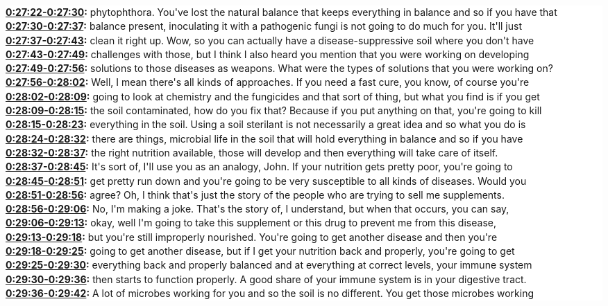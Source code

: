 **[0:27:22-0:27:30](https://podcast.vhostevents.com/uncategorized/disease-resistance-and-regenerating-soil-with-michael-mcneill/#t=0:27:22):**  phytophthora. You've lost the natural balance that keeps everything in balance and so if you have that  
**[0:27:30-0:27:37](https://podcast.vhostevents.com/uncategorized/disease-resistance-and-regenerating-soil-with-michael-mcneill/#t=0:27:30):**  balance present, inoculating it with a pathogenic fungi is not going to do much for you. It'll just  
**[0:27:37-0:27:43](https://podcast.vhostevents.com/uncategorized/disease-resistance-and-regenerating-soil-with-michael-mcneill/#t=0:27:37):**  clean it right up. Wow, so you can actually have a disease-suppressive soil where you don't have  
**[0:27:43-0:27:49](https://podcast.vhostevents.com/uncategorized/disease-resistance-and-regenerating-soil-with-michael-mcneill/#t=0:27:43):**  challenges with those, but I think I also heard you mention that you were working on developing  
**[0:27:49-0:27:56](https://podcast.vhostevents.com/uncategorized/disease-resistance-and-regenerating-soil-with-michael-mcneill/#t=0:27:49):**  solutions to those diseases as weapons. What were the types of solutions that you were working on?  
**[0:27:56-0:28:02](https://podcast.vhostevents.com/uncategorized/disease-resistance-and-regenerating-soil-with-michael-mcneill/#t=0:27:56):**  Well, I mean there's all kinds of approaches. If you need a fast cure, you know, of course you're  
**[0:28:02-0:28:09](https://podcast.vhostevents.com/uncategorized/disease-resistance-and-regenerating-soil-with-michael-mcneill/#t=0:28:02):**  going to look at chemistry and the fungicides and that sort of thing, but what you find is if you get  
**[0:28:09-0:28:15](https://podcast.vhostevents.com/uncategorized/disease-resistance-and-regenerating-soil-with-michael-mcneill/#t=0:28:09):**  the soil contaminated, how do you fix that? Because if you put anything on that, you're going to kill  
**[0:28:15-0:28:23](https://podcast.vhostevents.com/uncategorized/disease-resistance-and-regenerating-soil-with-michael-mcneill/#t=0:28:15):**  everything in the soil. Using a soil sterilant is not necessarily a great idea and so what you do is  
**[0:28:24-0:28:32](https://podcast.vhostevents.com/uncategorized/disease-resistance-and-regenerating-soil-with-michael-mcneill/#t=0:28:24):**  there are things, microbial life in the soil that will hold everything in balance and so if you have  
**[0:28:32-0:28:37](https://podcast.vhostevents.com/uncategorized/disease-resistance-and-regenerating-soil-with-michael-mcneill/#t=0:28:32):**  the right nutrition available, those will develop and then everything will take care of itself.  
**[0:28:37-0:28:45](https://podcast.vhostevents.com/uncategorized/disease-resistance-and-regenerating-soil-with-michael-mcneill/#t=0:28:37):**  It's sort of, I'll use you as an analogy, John. If your nutrition gets pretty poor, you're going to  
**[0:28:45-0:28:51](https://podcast.vhostevents.com/uncategorized/disease-resistance-and-regenerating-soil-with-michael-mcneill/#t=0:28:45):**  get pretty run down and you're going to be very susceptible to all kinds of diseases. Would you  
**[0:28:51-0:28:56](https://podcast.vhostevents.com/uncategorized/disease-resistance-and-regenerating-soil-with-michael-mcneill/#t=0:28:51):**  agree? Oh, I think that's just the story of the people who are trying to sell me supplements.  
**[0:28:56-0:29:06](https://podcast.vhostevents.com/uncategorized/disease-resistance-and-regenerating-soil-with-michael-mcneill/#t=0:28:56):**  No, I'm making a joke. That's the story of, I understand, but when that occurs, you can say,  
**[0:29:06-0:29:13](https://podcast.vhostevents.com/uncategorized/disease-resistance-and-regenerating-soil-with-michael-mcneill/#t=0:29:06):**  okay, well I'm going to take this supplement or this drug to prevent me from this disease,  
**[0:29:13-0:29:18](https://podcast.vhostevents.com/uncategorized/disease-resistance-and-regenerating-soil-with-michael-mcneill/#t=0:29:13):**  but you're still improperly nourished. You're going to get another disease and then you're  
**[0:29:18-0:29:25](https://podcast.vhostevents.com/uncategorized/disease-resistance-and-regenerating-soil-with-michael-mcneill/#t=0:29:18):**  going to get another disease, but if I get your nutrition back and properly, you're going to get  
**[0:29:25-0:29:30](https://podcast.vhostevents.com/uncategorized/disease-resistance-and-regenerating-soil-with-michael-mcneill/#t=0:29:25):**  everything back and properly balanced and at everything at correct levels, your immune system  
**[0:29:30-0:29:36](https://podcast.vhostevents.com/uncategorized/disease-resistance-and-regenerating-soil-with-michael-mcneill/#t=0:29:30):**  then starts to function properly. A good share of your immune system is in your digestive tract.  
**[0:29:36-0:29:42](https://podcast.vhostevents.com/uncategorized/disease-resistance-and-regenerating-soil-with-michael-mcneill/#t=0:29:36):**  A lot of microbes working for you and so the soil is no different. You get those microbes working  